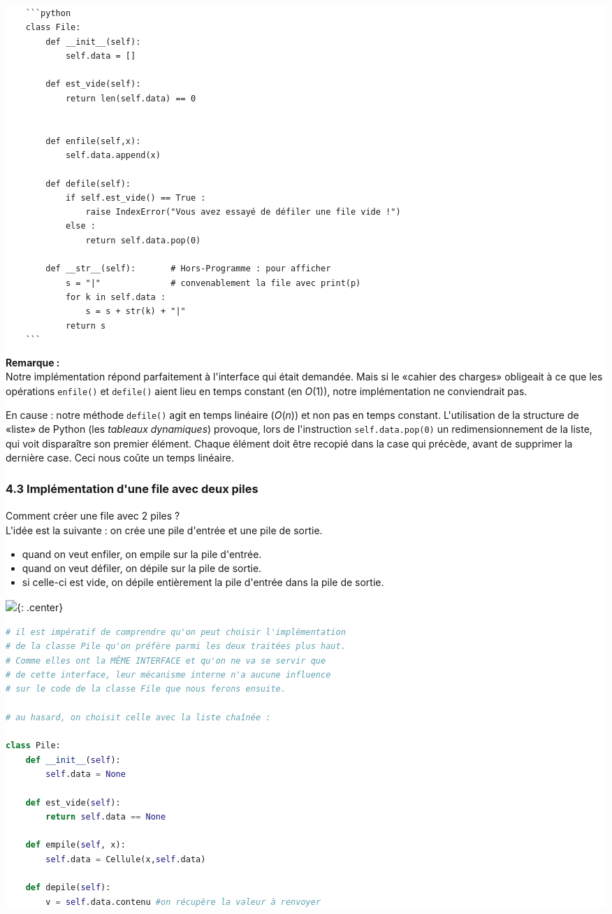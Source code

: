         ```python
        class File:
            def __init__(self):
                self.data = []
            
            def est_vide(self):
                return len(self.data) == 0 
            
        
            def enfile(self,x):
                self.data.append(x)

            def defile(self):
                if self.est_vide() == True :
                    raise IndexError("Vous avez essayé de défiler une file vide !")
                else :
                    return self.data.pop(0) 

            def __str__(self):       # Hors-Programme : pour afficher 
                s = "|"              # convenablement la file avec print(p)
                for k in self.data :
                    s = s + str(k) + "|"
                return s
        ```

**Remarque :**  
Notre implémentation répond parfaitement à l'interface qui était demandée. Mais si le «cahier des charges» obligeait à ce que les opérations `enfile()` et `defile()` aient lieu en temps constant (en $O(1)$), notre implémentation ne conviendrait pas.  

En cause : notre méthode `defile()` agit en temps linéaire  ($O(n)$) et non pas en temps constant. L'utilisation de la structure de «liste» de Python (les *tableaux dynamiques*) provoque, lors de l'instruction `self.data.pop(0)` un redimensionnement de la liste, qui voit disparaître son premier élément. Chaque élément doit être recopié dans la case qui précède, avant de supprimer la dernière case. Ceci nous coûte un temps linéaire.

### 4.3 Implémentation d'une file avec deux piles

Comment créer une file avec 2 piles ?  <br />
L'idée est la suivante : on crée une pile d'entrée et une pile de sortie. <br />
- quand on veut enfiler, on empile sur la pile d'entrée.<br />
- quand on veut défiler, on dépile sur la pile de sortie.<br />
- si celle-ci est vide, on dépile entièrement la pile d'entrée dans la pile de sortie.

![](data/2piles1file.webp){: .center}


```python
# il est impératif de comprendre qu'on peut choisir l'implémentation
# de la classe Pile qu'on préfère parmi les deux traitées plus haut.
# Comme elles ont la MÊME INTERFACE et qu'on ne va se servir que
# de cette interface, leur mécanisme interne n'a aucune influence
# sur le code de la classe File que nous ferons ensuite.

# au hasard, on choisit celle avec la liste chaînée :

class Pile:
    def __init__(self):
        self.data = None
    
    def est_vide(self):
        return self.data == None
    
    def empile(self, x):
        self.data = Cellule(x,self.data)
    
    def depile(self):
        v = self.data.contenu #on récupère la valeur à renvoyer
```